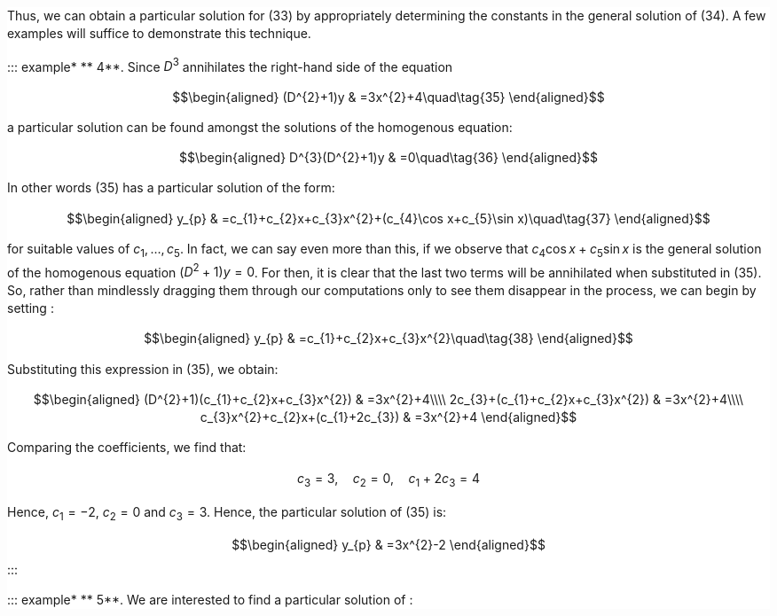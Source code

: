 Thus, we can obtain a particular solution for (33) by appropriately
determining the constants in the general solution of (34). A few
examples will suffice to demonstrate this technique.

::: example*
** 4**. Since $D^{3}$ annihilates the right-hand side of the equation

$$\begin{aligned}
(D^{2}+1)y & =3x^{2}+4\quad\tag{35}
\end{aligned}$$

a particular solution can be found amongst the solutions of the
homogenous equation:

$$\begin{aligned}
D^{3}(D^{2}+1)y & =0\quad\tag{36}
\end{aligned}$$

In other words (35) has a particular solution of the form:

$$\begin{aligned}
y_{p} & =c_{1}+c_{2}x+c_{3}x^{2}+(c_{4}\cos x+c_{5}\sin x)\quad\tag{37}
\end{aligned}$$

for suitable values of $c_{1},\ldots,c_{5}$. In fact, we can say even
more than this, if we observe that $c_{4}\cos x+c_{5}\sin x$ is the
general solution of the homogenous equation $(D^{2}+1)y=0$. For then, it
is clear that the last two terms will be annihilated when substituted in
(35). So, rather than mindlessly dragging them through our computations
only to see them disappear in the process, we can begin by setting :

$$\begin{aligned}
y_{p} & =c_{1}+c_{2}x+c_{3}x^{2}\quad\tag{38}
\end{aligned}$$

Substituting this expression in (35), we obtain:

$$\begin{aligned}
(D^{2}+1)(c_{1}+c_{2}x+c_{3}x^{2}) & =3x^{2}+4\\\\
2c_{3}+(c_{1}+c_{2}x+c_{3}x^{2}) & =3x^{2}+4\\\\
c_{3}x^{2}+c_{2}x+(c_{1}+2c_{3}) & =3x^{2}+4
\end{aligned}$$

Comparing the coefficients, we find that:

$$c_{3}=3,\quad c_{2}=0,\quad c_{1}+2c_{3}=4$$

Hence, $c_{1}=-2$, $c_{2}=0$ and $c_{3}=3$. Hence, the particular
solution of (35) is:

$$\begin{aligned}
y_{p} & =3x^{2}-2
\end{aligned}$$
:::

::: example*
** 5**. We are interested to find a particular solution of :
